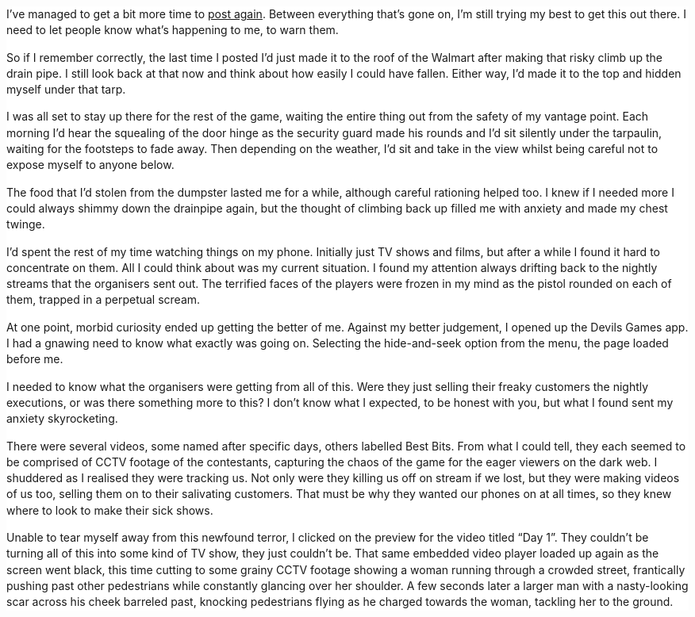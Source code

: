 I’ve managed to get a bit more time to [post again](https://www.reddit.com/user/DantesGhost92/comments/1bjip12/i_joined_a_game_of_hideandseek_on_the_dark_web/). Between everything that’s gone on, I’m still trying my best to get this out there. I need to let people know what’s happening to me, to warn them.

So if I remember correctly, the last time I posted I’d just made it to the roof of the Walmart after making that risky climb up the drain pipe. I still look back at that now and think about how easily I could have fallen. Either way, I’d made it to the top and hidden myself under that tarp.
  

  
I was all set to stay up there for the rest of the game, waiting the entire thing out from the safety of my vantage point. Each morning I’d hear the squealing of the door hinge as the security guard made his rounds and I’d sit silently under the tarpaulin, waiting for the footsteps to fade away. Then depending on the weather, I’d sit and take in the view whilst being careful not to expose myself to anyone below.
  

  
The food that I’d stolen from the dumpster lasted me for a while, although careful rationing helped too. I knew if I needed more I could always shimmy down the drainpipe again, but the thought of climbing back up filled me with anxiety and made my chest twinge.
  

  
I’d spent the rest of my time watching things on my phone. Initially just TV shows and films, but after a while I found it hard to concentrate on them. All I could think about was my current situation. I found my attention always drifting back to the nightly streams that the organisers sent out. The terrified faces of the players were frozen in my mind as the pistol rounded on each of them, trapped in a perpetual scream.
  

  
At one point, morbid curiosity ended up getting the better of me. Against my better judgement, I opened up the Devils Games app. I had a gnawing need to know what exactly was going on. Selecting the hide-and-seek option from the menu, the page loaded before me.
  

  
I needed to know what the organisers were getting from all of this. Were they just selling their freaky customers the nightly executions, or was there something more to this? I don’t know what I expected, to be honest with you, but what I found sent my anxiety skyrocketing.
  

  
There were several videos, some named after specific days, others labelled Best Bits. From what I could tell, they each seemed to be comprised of CCTV footage of the contestants, capturing the chaos of the game for the eager viewers on the dark web. I shuddered as I realised they were tracking us. Not only were they killing us off on stream if we lost, but they were making videos of us too, selling them on to their salivating customers. That must be why they wanted our phones on at all times, so they knew where to look to make their sick shows.
  

  
Unable to tear myself away from this newfound terror, I clicked on the preview for the video titled “Day 1”. They couldn’t be turning all of this into some kind of TV show, they just couldn’t be. That same embedded video player loaded up again as the screen went black, this time cutting to some grainy CCTV footage showing a woman running through a crowded street, frantically pushing past other pedestrians while constantly glancing over her shoulder. A few seconds later a larger man with a nasty-looking scar across his cheek barreled past, knocking pedestrians flying as he charged towards the woman, tackling her to the ground. 
  